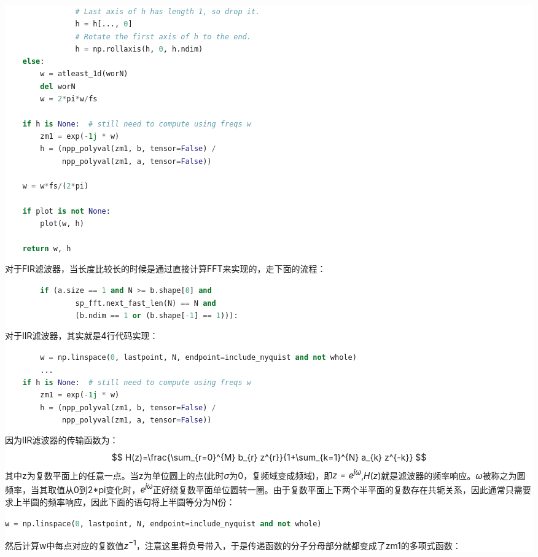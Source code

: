 ```python
                # Last axis of h has length 1, so drop it.
                h = h[..., 0]
                # Rotate the first axis of h to the end.
                h = np.rollaxis(h, 0, h.ndim)
    else:
        w = atleast_1d(worN)
        del worN
        w = 2*pi*w/fs

    if h is None:  # still need to compute using freqs w
        zm1 = exp(-1j * w)
        h = (npp_polyval(zm1, b, tensor=False) /
             npp_polyval(zm1, a, tensor=False))

    w = w*fs/(2*pi)

    if plot is not None:
        plot(w, h)

    return w, h
```



对于FIR滤波器，当长度比较长的时候是通过直接计算FFT来实现的，走下面的流程：

```python
		if (a.size == 1 and N >= b.shape[0] and
                sp_fft.next_fast_len(N) == N and
                (b.ndim == 1 or (b.shape[-1] == 1))):
```

对于IIR滤波器，其实就是4行代码实现：

```python
		w = np.linspace(0, lastpoint, N, endpoint=include_nyquist and not whole)
		...
    if h is None:  # still need to compute using freqs w
        zm1 = exp(-1j * w)
        h = (npp_polyval(zm1, b, tensor=False) /
             npp_polyval(zm1, a, tensor=False))
```

因为IIR滤波器的传输函数为：
$$
H(z)=\frac{\sum_{r=0}^{M} b_{r} z^{r}}{1+\sum_{k=1}^{N} a_{k} z^{-k}}
$$
其中z为复数平面上的任意一点。当z为单位圆上的点(此时$\sigma$为0，复频域变成频域)，即$z=e^{j \omega}$,$H(z)$就是滤波器的频率响应。$\omega$被称之为圆频率，当其取值从0到2*pi变化时，$e^{j \omega}$正好绕复数平面单位圆转一圈。由于复数平面上下两个半平面的复数存在共轭关系，因此通常只需要求上半圆的频率响应，因此下面的语句将上半圆等分为N份：

```python
w = np.linspace(0, lastpoint, N, endpoint=include_nyquist and not whole)
```

然后计算w中每点对应的复数值$z^{-1}$，注意这里将负号带入，于是传递函数的分子分母部分就都变成了zm1的多项式函数：
